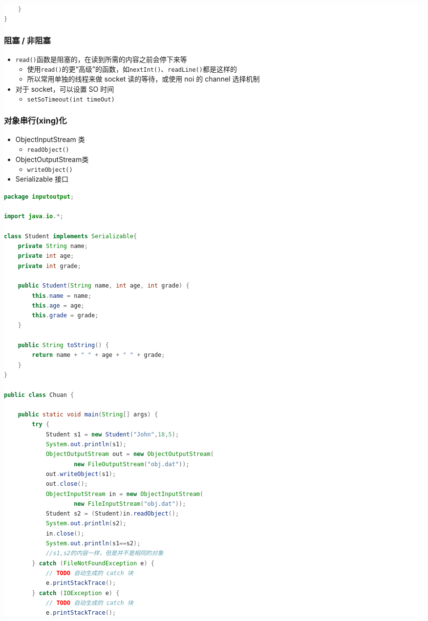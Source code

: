 ```java
	}
}
```

### 阻塞 / 非阻塞

- `read()`函数是阻塞的，在读到所需的内容之前会停下来等
  - 使用`read()`的更“高级”的函数，如`nextInt()`、`readLine()`都是这样的
  - 所以常用单独的线程来做 socket 读的等待，或使用 noi 的 channel 选择机制
- 对于 socket，可以设置 SO 时间
  - `setSoTimeout(int timeOut)`

### 对象串行(xing)化

- ObjectInputStream 类
  - `readObject()`
- ObjectOutputStream类
  - `writeObject()`
- Serializable 接口

```java
package inputoutput;

import java.io.*;

class Student implements Serializable{
	private String name;
	private int age;
	private int grade;
	
	public Student(String name, int age, int grade) {
		this.name = name;
		this.age = age;
		this.grade = grade;
	}
	
	public String toString() {
		return name + " " + age + " " + grade;
	}
}

public class Chuan {

	public static void main(String[] args) {
		try {
			Student s1 = new Student("John",18,5);
			System.out.println(s1);
			ObjectOutputStream out = new ObjectOutputStream(
					new FileOutputStream("obj.dat"));
			out.writeObject(s1);
			out.close();
			ObjectInputStream in = new ObjectInputStream(
					new FileInputStream("obj.dat"));
			Student s2 = (Student)in.readObject();
			System.out.println(s2);
			in.close();
			System.out.println(s1==s2);
			//s1,s2的内容一样，但是并不是相同的对象
		} catch (FileNotFoundException e) {
			// TODO 自动生成的 catch 块
			e.printStackTrace();
		} catch (IOException e) {
			// TODO 自动生成的 catch 块
			e.printStackTrace();
```